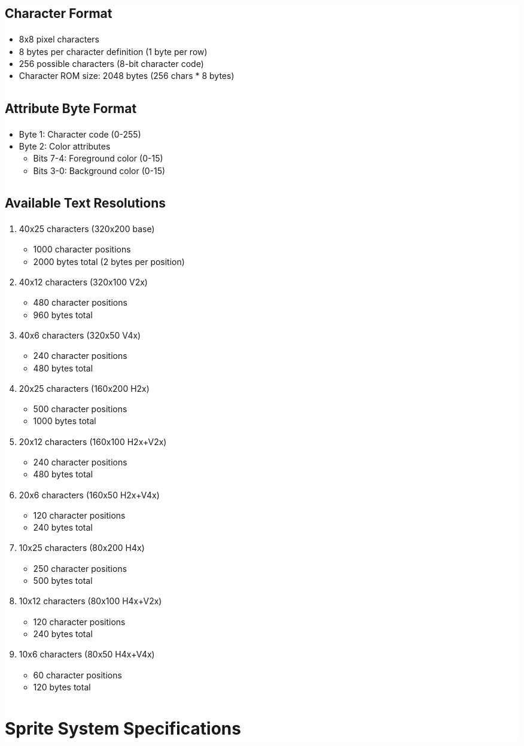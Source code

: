 ## Character Format
- 8x8 pixel characters
- 8 bytes per character definition (1 byte per row)
- 256 possible characters (8-bit character code)
- Character ROM size: 2048 bytes (256 chars * 8 bytes)

## Attribute Byte Format
- Byte 1: Character code (0-255)
- Byte 2: Color attributes
  - Bits 7-4: Foreground color (0-15)
  - Bits 3-0: Background color (0-15)

## Available Text Resolutions
1. 40x25 characters (320x200 base)
   - 1000 character positions
   - 2000 bytes total (2 bytes per position)

2. 40x12 characters (320x100 V2x)
   - 480 character positions
   - 960 bytes total

3. 40x6 characters (320x50 V4x)
   - 240 character positions
   - 480 bytes total

4. 20x25 characters (160x200 H2x)
   - 500 character positions
   - 1000 bytes total

5. 20x12 characters (160x100 H2x+V2x)
   - 240 character positions
   - 480 bytes total

6. 20x6 characters (160x50 H2x+V4x)
   - 120 character positions
   - 240 bytes total

7. 10x25 characters (80x200 H4x)
   - 250 character positions
   - 500 bytes total

8. 10x12 characters (80x100 H4x+V2x)
   - 120 character positions
   - 240 bytes total

9. 10x6 characters (80x50 H4x+V4x)
   - 60 character positions
   - 120 bytes total



# Sprite System Specifications
